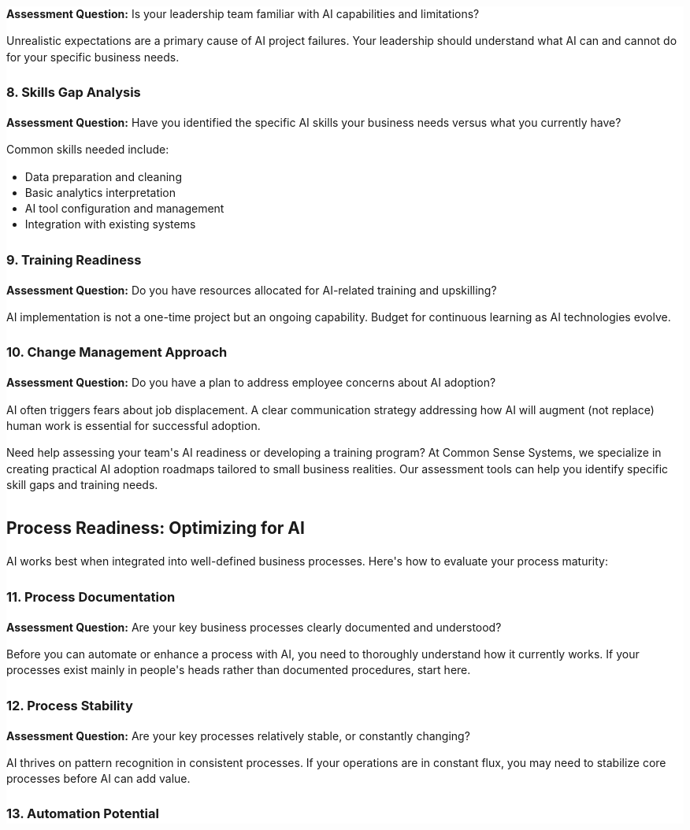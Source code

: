 **Assessment Question:** Is your leadership team familiar with AI capabilities and limitations?

Unrealistic expectations are a primary cause of AI project failures. Your leadership should understand what AI can and cannot do for your specific business needs.

### 8. Skills Gap Analysis

**Assessment Question:** Have you identified the specific AI skills your business needs versus what you currently have?

Common skills needed include:
- Data preparation and cleaning
- Basic analytics interpretation
- AI tool configuration and management
- Integration with existing systems

### 9. Training Readiness

**Assessment Question:** Do you have resources allocated for AI-related training and upskilling?

AI implementation is not a one-time project but an ongoing capability. Budget for continuous learning as AI technologies evolve.

### 10. Change Management Approach

**Assessment Question:** Do you have a plan to address employee concerns about AI adoption?

AI often triggers fears about job displacement. A clear communication strategy addressing how AI will augment (not replace) human work is essential for successful adoption.

Need help assessing your team's AI readiness or developing a training program? At Common Sense Systems, we specialize in creating practical AI adoption roadmaps tailored to small business realities. Our assessment tools can help you identify specific skill gaps and training needs.

## Process Readiness: Optimizing for AI

AI works best when integrated into well-defined business processes. Here's how to evaluate your process maturity:

### 11. Process Documentation

**Assessment Question:** Are your key business processes clearly documented and understood?

Before you can automate or enhance a process with AI, you need to thoroughly understand how it currently works. If your processes exist mainly in people's heads rather than documented procedures, start here.

### 12. Process Stability

**Assessment Question:** Are your key processes relatively stable, or constantly changing?

AI thrives on pattern recognition in consistent processes. If your operations are in constant flux, you may need to stabilize core processes before AI can add value.

### 13. Automation Potential
